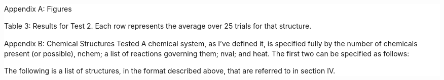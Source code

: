 Appendix A: Figures



Table 3: Results for Test 2. Each row represents the average over 25 trials for that structure.





Appendix B: Chemical Structures Tested
A chemical system, as I’ve defined it, is specified fully by the number of chemicals present (or possible), nchem; a list of reactions governing them; nval; and heat. The first two can be specified as follows:


The following is a list of structures, in the format described above, that are referred to in section IV.

